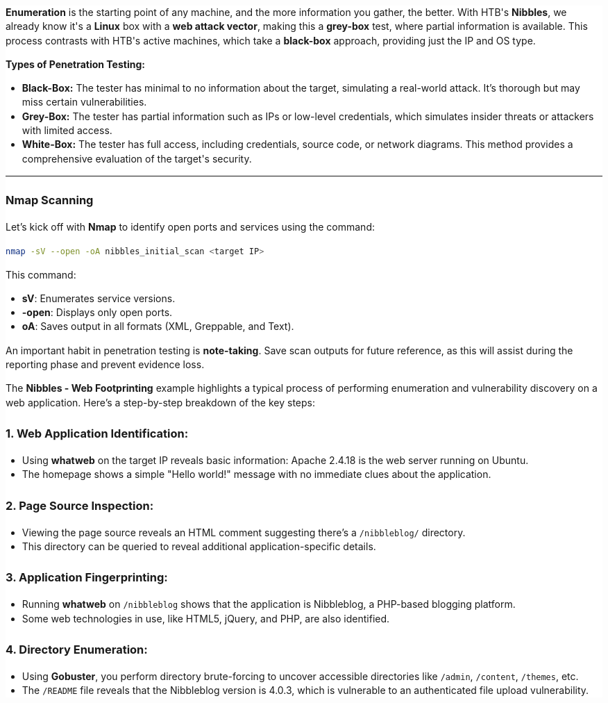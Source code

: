 **Enumeration** is the starting point of any machine, and the more information you gather, the better. With HTB's **Nibbles**, we already know it's a **Linux** box with a **web attack vector**, making this a **grey-box** test, where partial information is available. This process contrasts with HTB's active machines, which take a **black-box** approach, providing just the IP and OS type.

**Types of Penetration Testing:**

- **Black-Box:** The tester has minimal to no information about the target, simulating a real-world attack. It’s thorough but may miss certain vulnerabilities.
- **Grey-Box:** The tester has partial information such as IPs or low-level credentials, which simulates insider threats or attackers with limited access.
- **White-Box:** The tester has full access, including credentials, source code, or network diagrams. This method provides a comprehensive evaluation of the target's security.

---

### Nmap Scanning

Let’s kick off with **Nmap** to identify open ports and services using the command:

```bash
nmap -sV --open -oA nibbles_initial_scan <target IP>
```

This command:

- **sV**: Enumerates service versions.
- **-open**: Displays only open ports.
- **oA**: Saves output in all formats (XML, Greppable, and Text).

An important habit in penetration testing is **note-taking**. Save scan outputs for future reference, as this will assist during the reporting phase and prevent evidence loss.

The **Nibbles - Web Footprinting** example highlights a typical process of performing enumeration and vulnerability discovery on a web application. Here’s a step-by-step breakdown of the key steps:

### 1. **Web Application Identification:**

- Using **whatweb** on the target IP reveals basic information: Apache 2.4.18 is the web server running on Ubuntu.
- The homepage shows a simple "Hello world!" message with no immediate clues about the application.

### 2. **Page Source Inspection:**

- Viewing the page source reveals an HTML comment suggesting there’s a `/nibbleblog/` directory.
- This directory can be queried to reveal additional application-specific details.

### 3. **Application Fingerprinting:**

- Running **whatweb** on `/nibbleblog` shows that the application is Nibbleblog, a PHP-based blogging platform.
- Some web technologies in use, like HTML5, jQuery, and PHP, are also identified.

### 4. **Directory Enumeration:**

- Using **Gobuster**, you perform directory brute-forcing to uncover accessible directories like `/admin`, `/content`, `/themes`, etc.
- The `/README` file reveals that the Nibbleblog version is 4.0.3, which is vulnerable to an authenticated file upload vulnerability.
